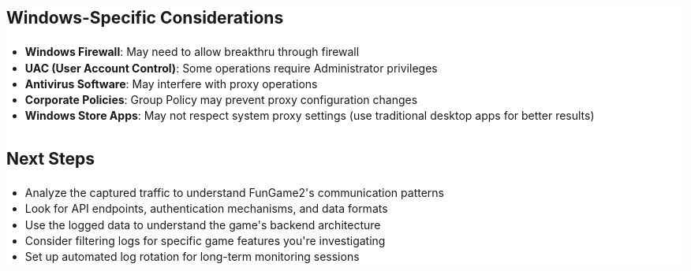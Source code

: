 ## Windows-Specific Considerations

- **Windows Firewall**: May need to allow breakthru through firewall
- **UAC (User Account Control)**: Some operations require Administrator privileges
- **Antivirus Software**: May interfere with proxy operations
- **Corporate Policies**: Group Policy may prevent proxy configuration changes
- **Windows Store Apps**: May not respect system proxy settings (use traditional desktop apps for better results)

## Next Steps

- Analyze the captured traffic to understand FunGame2's communication patterns
- Look for API endpoints, authentication mechanisms, and data formats
- Use the logged data to understand the game's backend architecture
- Consider filtering logs for specific game features you're investigating
- Set up automated log rotation for long-term monitoring sessions